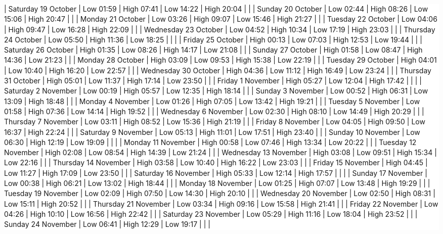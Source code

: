 | Saturday 19 October | Low 01:59 | High 07:41 | Low 14:22 | High 20:04 |  |
| Sunday 20 October | Low 02:44 | High 08:26 | Low 15:06 | High 20:47 |  |
| Monday 21 October | Low 03:26 | High 09:07 | Low 15:46 | High 21:27 |  |
| Tuesday 22 October | Low 04:06 | High 09:47 | Low 16:28 | High 22:09 |  |
| Wednesday 23 October | Low 04:52 | High 10:34 | Low 17:19 | High 23:03 |  |
| Thursday 24 October | Low 05:50 | High 11:36 | Low 18:25 |  |  |
| Friday 25 October | High 00:13 | Low 07:03 | High 12:53 | Low 19:44 |  |
| Saturday 26 October | High 01:35 | Low 08:26 | High 14:17 | Low 21:08 |  |
| Sunday 27 October | High 01:58 | Low 08:47 | High 14:36 | Low 21:23 |  |
| Monday 28 October | High 03:09 | Low 09:53 | High 15:38 | Low 22:19 |  |
| Tuesday 29 October | High 04:01 | Low 10:40 | High 16:20 | Low 22:57 |  |
| Wednesday 30 October | High 04:36 | Low 11:12 | High 16:49 | Low 23:24 |  |
| Thursday 31 October | High 05:01 | Low 11:37 | High 17:14 | Low 23:50 |  |
| Friday 1 November | High 05:27 | Low 12:04 | High 17:42 |  |  |
| Saturday 2 November | Low 00:19 | High 05:57 | Low 12:35 | High 18:14 |  |
| Sunday 3 November | Low 00:52 | High 06:31 | Low 13:09 | High 18:48 |  |
| Monday 4 November | Low 01:26 | High 07:05 | Low 13:42 | High 19:21 |  |
| Tuesday 5 November | Low 01:58 | High 07:36 | Low 14:14 | High 19:52 |  |
| Wednesday 6 November | Low 02:30 | High 08:10 | Low 14:49 | High 20:29 |  |
| Thursday 7 November | Low 03:11 | High 08:52 | Low 15:36 | High 21:19 |  |
| Friday 8 November | Low 04:05 | High 09:50 | Low 16:37 | High 22:24 |  |
| Saturday 9 November | Low 05:13 | High 11:01 | Low 17:51 | High 23:40 |  |
| Sunday 10 November | Low 06:30 | High 12:19 | Low 19:09 |  |  |
| Monday 11 November | High 00:58 | Low 07:46 | High 13:34 | Low 20:22 |  |
| Tuesday 12 November | High 02:08 | Low 08:54 | High 14:39 | Low 21:24 |  |
| Wednesday 13 November | High 03:08 | Low 09:51 | High 15:34 | Low 22:16 |  |
| Thursday 14 November | High 03:58 | Low 10:40 | High 16:22 | Low 23:03 |  |
| Friday 15 November | High 04:45 | Low 11:27 | High 17:09 | Low 23:50 |  |
| Saturday 16 November | High 05:33 | Low 12:14 | High 17:57 |  |  |
| Sunday 17 November | Low 00:38 | High 06:21 | Low 13:02 | High 18:44 |  |
| Monday 18 November | Low 01:25 | High 07:07 | Low 13:48 | High 19:29 |  |
| Tuesday 19 November | Low 02:09 | High 07:50 | Low 14:30 | High 20:10 |  |
| Wednesday 20 November | Low 02:50 | High 08:31 | Low 15:11 | High 20:52 |  |
| Thursday 21 November | Low 03:34 | High 09:16 | Low 15:58 | High 21:41 |  |
| Friday 22 November | Low 04:26 | High 10:10 | Low 16:56 | High 22:42 |  |
| Saturday 23 November | Low 05:29 | High 11:16 | Low 18:04 | High 23:52 |  |
| Sunday 24 November | Low 06:41 | High 12:29 | Low 19:17 |  |  |